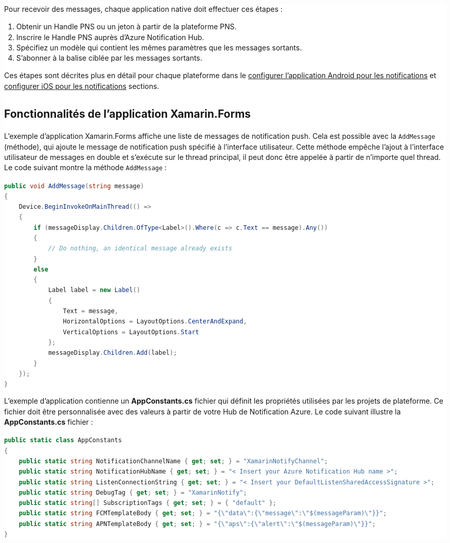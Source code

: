 Pour recevoir des messages, chaque application native doit effectuer ces étapes :

1. Obtenir un Handle PNS ou un jeton à partir de la plateforme PNS.
1. Inscrire le Handle PNS auprès d’Azure Notification Hub.
1. Spécifiez un modèle qui contient les mêmes paramètres que les messages sortants.
1. S’abonner à la balise ciblée par les messages sortants.

Ces étapes sont décrites plus en détail pour chaque plateforme dans le [configurer l’application Android pour les notifications](#configure-the-android-application-for-notifications) et [configurer iOS pour les notifications](#configure-ios-for-notifications) sections.

## <a name="xamarinforms-application-functionality"></a>Fonctionnalités de l’application Xamarin.Forms

L’exemple d’application Xamarin.Forms affiche une liste de messages de notification push. Cela est possible avec la `AddMessage` (méthode), qui ajoute le message de notification push spécifié à l’interface utilisateur. Cette méthode empêche l’ajout à l’interface utilisateur de messages en double et s’exécute sur le thread principal, il peut donc être appelée à partir de n’importe quel thread. Le code suivant montre la méthode `AddMessage` :

```csharp
public void AddMessage(string message)
{
    Device.BeginInvokeOnMainThread(() =>
    {
        if (messageDisplay.Children.OfType<Label>().Where(c => c.Text == message).Any())
        {
            // Do nothing, an identical message already exists
        }
        else
        {
            Label label = new Label()
            {
                Text = message,
                HorizontalOptions = LayoutOptions.CenterAndExpand,
                VerticalOptions = LayoutOptions.Start
            };
            messageDisplay.Children.Add(label);
        }
    });
}
```

L’exemple d’application contienne un **AppConstants.cs** fichier qui définit les propriétés utilisées par les projets de plateforme. Ce fichier doit être personnalisée avec des valeurs à partir de votre Hub de Notification Azure. Le code suivant illustre la **AppConstants.cs** fichier :

```csharp
public static class AppConstants
{
    public static string NotificationChannelName { get; set; } = "XamarinNotifyChannel";
    public static string NotificationHubName { get; set; } = "< Insert your Azure Notification Hub name >";
    public static string ListenConnectionString { get; set; } = "< Insert your DefaultListenSharedAccessSignature >";
    public static string DebugTag { get; set; } = "XamarinNotify";
    public static string[] SubscriptionTags { get; set; } = { "default" };
    public static string FCMTemplateBody { get; set; } = "{\"data\":{\"message\":\"$(messageParam)\"}}";
    public static string APNTemplateBody { get; set; } = "{\"aps\":{\"alert\":\"$(messageParam)\"}}";
}
```
